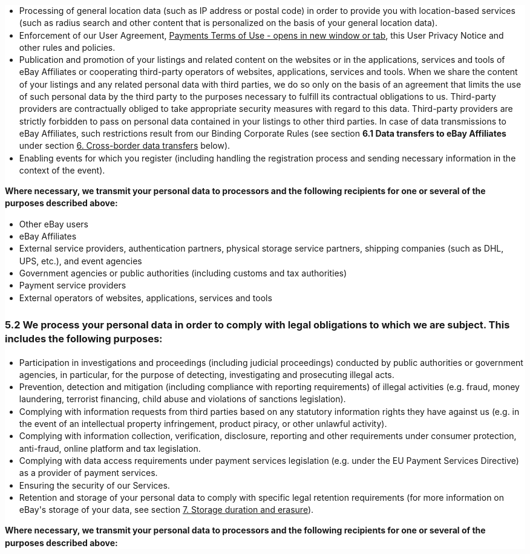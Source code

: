 * Processing of general location data (such as IP address or postal code) in order to provide you with location-based services (such as radius search and other content that is personalized on the basis of your general location data).
* Enforcement of our User Agreement, [Payments Terms of Use - opens in new window or tab](https://pages.ebay.com/payment/2.0/terms.html), this User Privacy Notice and other rules and policies.
* Publication and promotion of your listings and related content on the websites or in the applications, services and tools of eBay Affiliates or cooperating third-party operators of websites, applications, services and tools. When we share the content of your listings and any related personal data with third parties, we do so only on the basis of an agreement that limits the use of such personal data by the third party to the purposes necessary to fulfill its contractual obligations to us. Third-party providers are contractually obliged to take appropriate security measures with regard to this data. Third-party providers are strictly forbidden to pass on personal data contained in your listings to other third parties. In case of data transmissions to eBay Affiliates, such restrictions result from our Binding Corporate Rules (see section **6.1 Data transfers to eBay Affiliates** under section [6\. Cross-border data transfers](#section6) below).
* Enabling events for which you register (including handling the registration process and sending necessary information in the context of the event).

**Where necessary, we transmit your personal data to processors and the following recipients for one or several of the purposes described above:**

* Other eBay users
* eBay Affiliates
* External service providers, authentication partners, physical storage service partners, shipping companies (such as DHL, UPS, etc.), and event agencies
* Government agencies or public authorities (including customs and tax authorities)
* Payment service providers
* External operators of websites, applications, services and tools

### 5.2 We process your personal data in order to comply with legal obligations to which we are subject. This includes the following purposes:

* Participation in investigations and proceedings (including judicial proceedings) conducted by public authorities or government agencies, in particular, for the purpose of detecting, investigating and prosecuting illegal acts.
* Prevention, detection and mitigation (including compliance with reporting requirements) of illegal activities (e.g. fraud, money laundering, terrorist financing, child abuse and violations of sanctions legislation).
* Complying with information requests from third parties based on any statutory information rights they have against us (e.g. in the event of an intellectual property infringement, product piracy, or other unlawful activity).
* Complying with information collection, verification, disclosure, reporting and other requirements under consumer protection, anti-fraud, online platform and tax legislation.
* Complying with data access requirements under payment services legislation (e.g. under the EU Payment Services Directive) as a provider of payment services.
* Ensuring the security of our Services.
* Retention and storage of your personal data to comply with specific legal retention requirements (for more information on eBay's storage of your data, see section [7\. Storage duration and erasure](#section7)).

**Where necessary, we transmit your personal data to processors and the following recipients for one or several of the purposes described above:**
